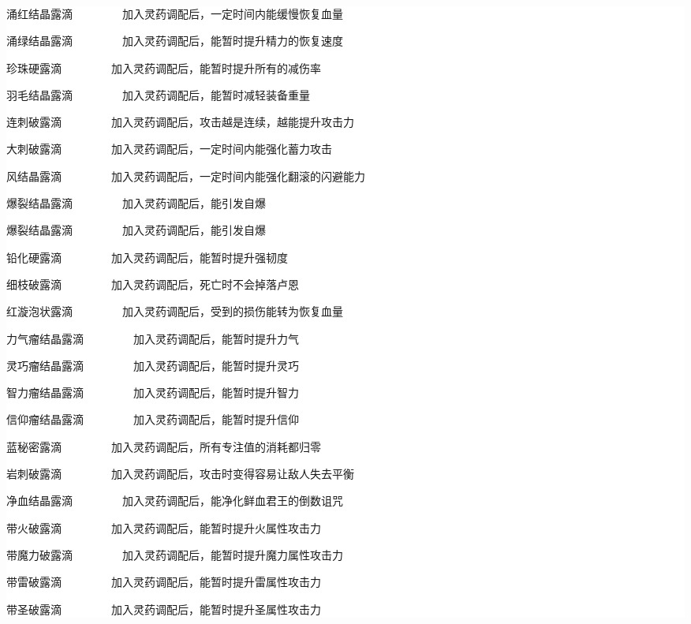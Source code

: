 涌红结晶露滴                加入灵药调配后，一定时间内能缓慢恢复血量        

涌绿结晶露滴                加入灵药调配后，能暂时提升精力的恢复速度        

珍珠硬露滴                加入灵药调配后，能暂时提升所有的减伤率        

羽毛结晶露滴                加入灵药调配后，能暂时减轻装备重量        

连刺破露滴                加入灵药调配后，攻击越是连续，越能提升攻击力        

大刺破露滴                加入灵药调配后，一定时间内能强化蓄力攻击        

风结晶露滴                加入灵药调配后，一定时间内能强化翻滚的闪避能力        

爆裂结晶露滴                加入灵药调配后，能引发自爆        

爆裂结晶露滴                加入灵药调配后，能引发自爆        

铅化硬露滴                加入灵药调配后，能暂时提升强韧度        

细枝破露滴                加入灵药调配后，死亡时不会掉落卢恩        

红漩泡状露滴                加入灵药调配后，受到的损伤能转为恢复血量        

力气瘤结晶露滴                加入灵药调配后，能暂时提升力气        

灵巧瘤结晶露滴                加入灵药调配后，能暂时提升灵巧        

智力瘤结晶露滴                加入灵药调配后，能暂时提升智力        

信仰瘤结晶露滴                加入灵药调配后，能暂时提升信仰        

蓝秘密露滴                加入灵药调配后，所有专注值的消耗都归零        

岩刺破露滴                加入灵药调配后，攻击时变得容易让敌人失去平衡        

净血结晶露滴                加入灵药调配后，能净化鲜血君王的倒数诅咒        

带火破露滴                加入灵药调配后，能暂时提升火属性攻击力        

带魔力破露滴                加入灵药调配后，能暂时提升魔力属性攻击力        

带雷破露滴                加入灵药调配后，能暂时提升雷属性攻击力        

带圣破露滴                加入灵药调配后，能暂时提升圣属性攻击力        

